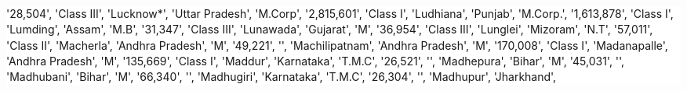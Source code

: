   '28,504',
  'Class III',
  'Lucknow*',
  'Uttar Pradesh',
  'M.Corp',
  '2,815,601',
  'Class I',
  'Ludhiana',
  'Punjab',
  'M.Corp.',
  '1,613,878',
  'Class I',
  'Lumding',
  'Assam',
  'M.B',
  '31,347',
  'Class III',
  'Lunawada',
  'Gujarat',
  'M',
  '36,954',
  'Class III',
  'Lunglei',
  'Mizoram',
  'N.T',
  '57,011',
  'Class II',
  'Macherla',
  'Andhra Pradesh',
  'M',
  '49,221',
  '',
  'Machilipatnam',
  'Andhra Pradesh',
  'M',
  '170,008',
  'Class I',
  'Madanapalle',
  'Andhra Pradesh',
  'M',
  '135,669',
  'Class I',
  'Maddur',
  'Karnataka',
  'T.M.C',
  '26,521',
  '',
  'Madhepura',
  'Bihar',
  'M',
  '45,031',
  '',
  'Madhubani',
  'Bihar',
  'M',
  '66,340',
  '',
  'Madhugiri',
  'Karnataka',
  'T.M.C',
  '26,304',
  '',
  'Madhupur',
  'Jharkhand',
